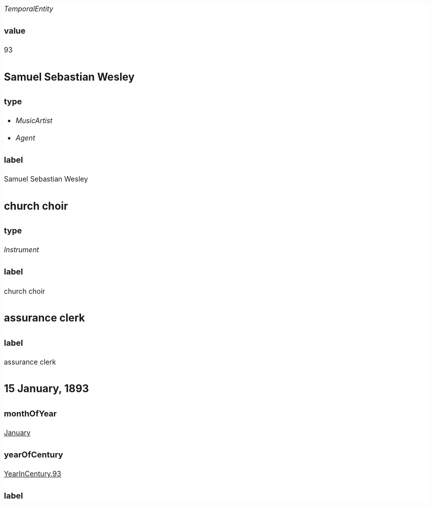 *TemporalEntity*

### value


93

## Samuel Sebastian Wesley

### type

 - *MusicArtist*

 - *Agent*

### label


Samuel Sebastian Wesley

## church choir

### type


*Instrument*

### label


church choir

## assurance clerk

### label


assurance clerk

## 15 January, 1893

### monthOfYear


[January](#January)

### yearOfCentury


[YearInCentury.93](#YearInCentury.93)

### label

